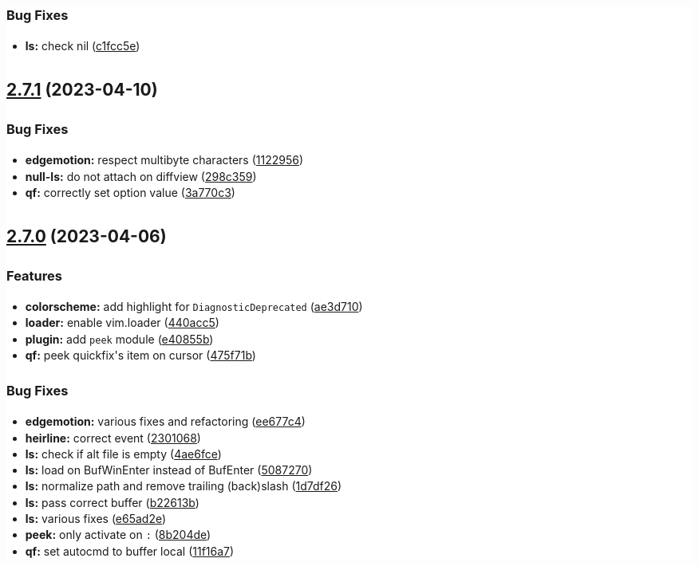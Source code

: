 
### Bug Fixes

* **ls:** check nil ([c1fcc5e](https://github.com/gametaro/dotfiles/commit/c1fcc5e75274b8284027eeacfce9c372bfd36c6f))

## [2.7.1](https://github.com/gametaro/dotfiles/compare/v2.7.0...v2.7.1) (2023-04-10)


### Bug Fixes

* **edgemotion:** respect multibyte characters ([1122956](https://github.com/gametaro/dotfiles/commit/11229561c5fc7905aa83dcf8d1056c1d74cfea50))
* **null-ls:** do not attach on diffview ([298c359](https://github.com/gametaro/dotfiles/commit/298c3594e51e0a81000e5e677dad714fd8ddcf36))
* **qf:** correctly set option value ([3a770c3](https://github.com/gametaro/dotfiles/commit/3a770c30ecce9ea584a5c193eeca068294d2f107))

## [2.7.0](https://github.com/gametaro/dotfiles/compare/v2.6.1...v2.7.0) (2023-04-06)


### Features

* **colorscheme:** add highlight for `DiagnosticDeprecated` ([ae3d710](https://github.com/gametaro/dotfiles/commit/ae3d71002fb6ce78105eab9a44cc2d975774d1dc))
* **loader:** enable vim.loader ([440acc5](https://github.com/gametaro/dotfiles/commit/440acc5fbe0ecce343c05f57f682d552339bc7d1))
* **plugin:** add `peek` module ([e40855b](https://github.com/gametaro/dotfiles/commit/e40855b4ce4e1fccb59b402187ec2dad70e70c6f))
* **qf:** peek quickfix's item on cursor ([475f71b](https://github.com/gametaro/dotfiles/commit/475f71b91caf8443da0712415b6f8fad63e67114))


### Bug Fixes

* **edgemotion:** various fixes and refactoring ([ee677c4](https://github.com/gametaro/dotfiles/commit/ee677c4057b8b1ae5a405bf17f6d82aabf4a9b31))
* **heirline:** correct event ([2301068](https://github.com/gametaro/dotfiles/commit/2301068b20a0a1eedf94531c1a55430a35f02aca))
* **ls:** check if alt file is empty ([4ae6fce](https://github.com/gametaro/dotfiles/commit/4ae6fce47dc6ddc688f0d0fc601891ea18f970ee))
* **ls:** load on BufWinEnter instead of BufEnter ([5087270](https://github.com/gametaro/dotfiles/commit/5087270981423d4614f7739eab9d3bb17eb68a14))
* **ls:** normalize path and remove trailing (back)slash ([1d7df26](https://github.com/gametaro/dotfiles/commit/1d7df26f56d366f7c6cafd2fb55d920fe3423541))
* **ls:** pass correct buffer ([b22613b](https://github.com/gametaro/dotfiles/commit/b22613b45b8da2b0c843c0718a8fc2ad3b66e509))
* **ls:** various fixes ([e65ad2e](https://github.com/gametaro/dotfiles/commit/e65ad2e80bd4f89ad9af09aee7f86fdd6d3cf822))
* **peek:** only activate on `:` ([8b204de](https://github.com/gametaro/dotfiles/commit/8b204dec72050445cc3070d178a3b5ac79a31747))
* **qf:** set autocmd to buffer local ([11f16a7](https://github.com/gametaro/dotfiles/commit/11f16a734098f778532fe6f6a7549bb0da8248ba))
